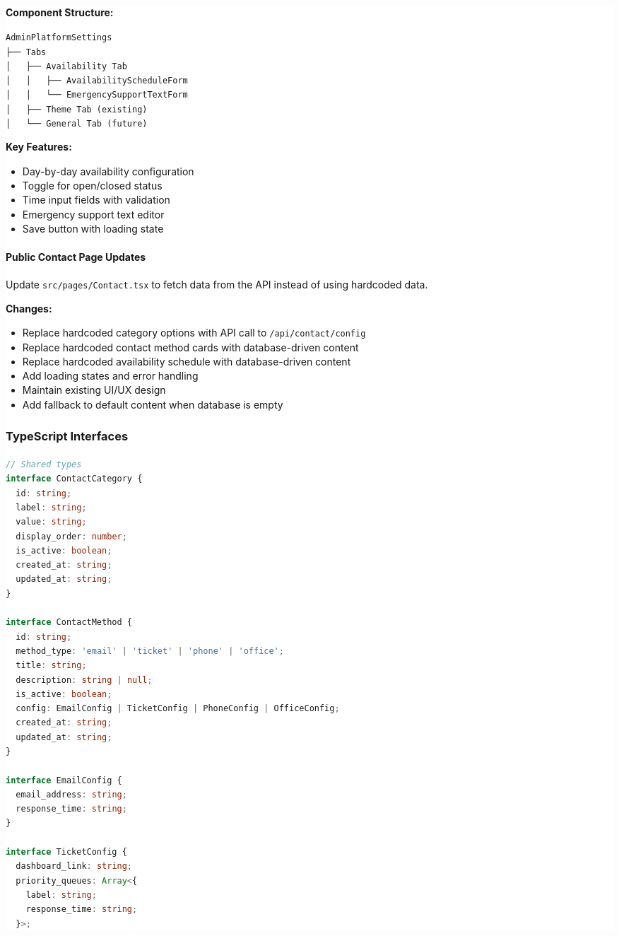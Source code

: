 **Component Structure:**
```
AdminPlatformSettings
├── Tabs
│   ├── Availability Tab
│   │   ├── AvailabilityScheduleForm
│   │   └── EmergencySupportTextForm
│   ├── Theme Tab (existing)
│   └── General Tab (future)
```

**Key Features:**
- Day-by-day availability configuration
- Toggle for open/closed status
- Time input fields with validation
- Emergency support text editor
- Save button with loading state

#### Public Contact Page Updates

Update `src/pages/Contact.tsx` to fetch data from the API instead of using hardcoded data.

**Changes:**
- Replace hardcoded category options with API call to `/api/contact/config`
- Replace hardcoded contact method cards with database-driven content
- Replace hardcoded availability schedule with database-driven content
- Add loading states and error handling
- Maintain existing UI/UX design
- Add fallback to default content when database is empty

### TypeScript Interfaces

```typescript
// Shared types
interface ContactCategory {
  id: string;
  label: string;
  value: string;
  display_order: number;
  is_active: boolean;
  created_at: string;
  updated_at: string;
}

interface ContactMethod {
  id: string;
  method_type: 'email' | 'ticket' | 'phone' | 'office';
  title: string;
  description: string | null;
  is_active: boolean;
  config: EmailConfig | TicketConfig | PhoneConfig | OfficeConfig;
  created_at: string;
  updated_at: string;
}

interface EmailConfig {
  email_address: string;
  response_time: string;
}

interface TicketConfig {
  dashboard_link: string;
  priority_queues: Array<{
    label: string;
    response_time: string;
  }>;
```